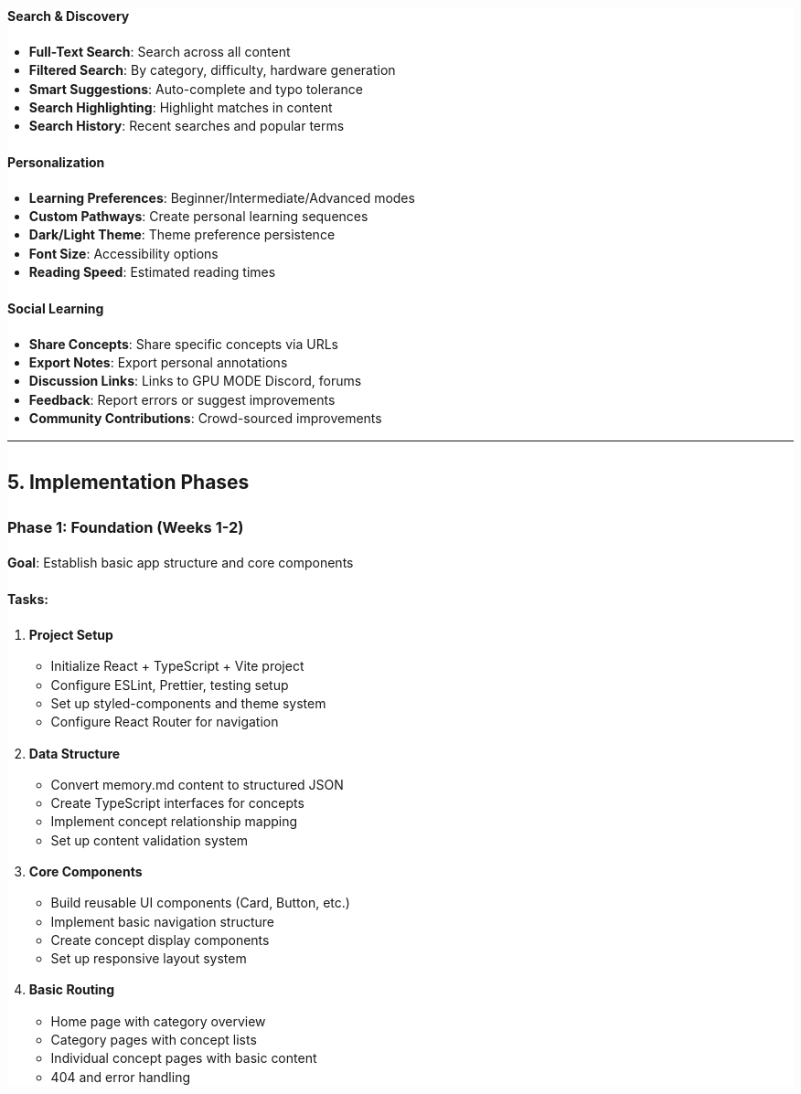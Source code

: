 #### Search & Discovery
- **Full-Text Search**: Search across all content
- **Filtered Search**: By category, difficulty, hardware generation
- **Smart Suggestions**: Auto-complete and typo tolerance
- **Search Highlighting**: Highlight matches in content
- **Search History**: Recent searches and popular terms

#### Personalization
- **Learning Preferences**: Beginner/Intermediate/Advanced modes
- **Custom Pathways**: Create personal learning sequences
- **Dark/Light Theme**: Theme preference persistence
- **Font Size**: Accessibility options
- **Reading Speed**: Estimated reading times

#### Social Learning
- **Share Concepts**: Share specific concepts via URLs
- **Export Notes**: Export personal annotations
- **Discussion Links**: Links to GPU MODE Discord, forums
- **Feedback**: Report errors or suggest improvements
- **Community Contributions**: Crowd-sourced improvements

---

## 5. Implementation Phases

### Phase 1: Foundation (Weeks 1-2)
**Goal**: Establish basic app structure and core components

#### Tasks:
1. **Project Setup**
   - Initialize React + TypeScript + Vite project
   - Configure ESLint, Prettier, testing setup
   - Set up styled-components and theme system
   - Configure React Router for navigation

2. **Data Structure**
   - Convert memory.md content to structured JSON
   - Create TypeScript interfaces for concepts
   - Implement concept relationship mapping
   - Set up content validation system

3. **Core Components**
   - Build reusable UI components (Card, Button, etc.)
   - Implement basic navigation structure
   - Create concept display components
   - Set up responsive layout system

4. **Basic Routing**
   - Home page with category overview
   - Category pages with concept lists
   - Individual concept pages with basic content
   - 404 and error handling
